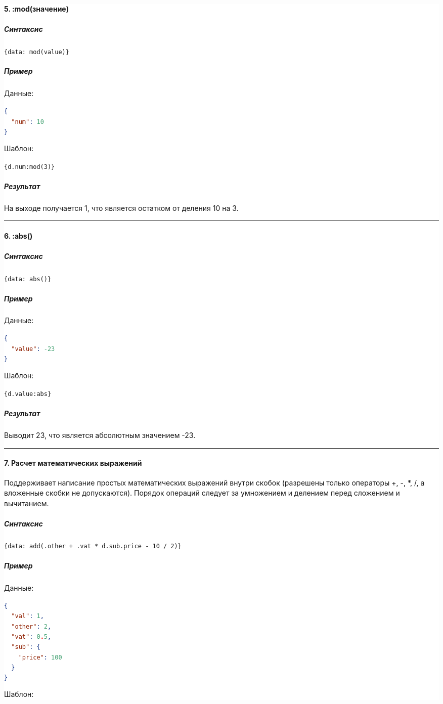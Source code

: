 
#### 5. :mod(значение)
##### Синтаксис
```
{data: mod(value)}
```
##### Пример
Данные:
```json
{
  "num": 10
}
```
Шаблон:
```
{d.num:mod(3)}
```
##### Результат
На выходе получается 1, что является остатком от деления 10 на 3.

---

#### 6. :abs()
##### Синтаксис
```
{data: abs()}
```
##### Пример
Данные:
```json
{
  "value": -23
}
```
Шаблон:
```
{d.value:abs}
```
##### Результат
Выводит 23, что является абсолютным значением -23.

---

#### 7. Расчет математических выражений
Поддерживает написание простых математических выражений внутри скобок (разрешены только операторы +, -, *, /, а вложенные скобки не допускаются).
Порядок операций следует за умножением и делением перед сложением и вычитанием.

##### Синтаксис
```
{data: add(.other + .vat * d.sub.price - 10 / 2)}
```
##### Пример
Данные:
```json
{
  "val": 1,
  "other": 2,
  "vat": 0.5,
  "sub": {
    "price": 100
  }
}
```
Шаблон:
```
```